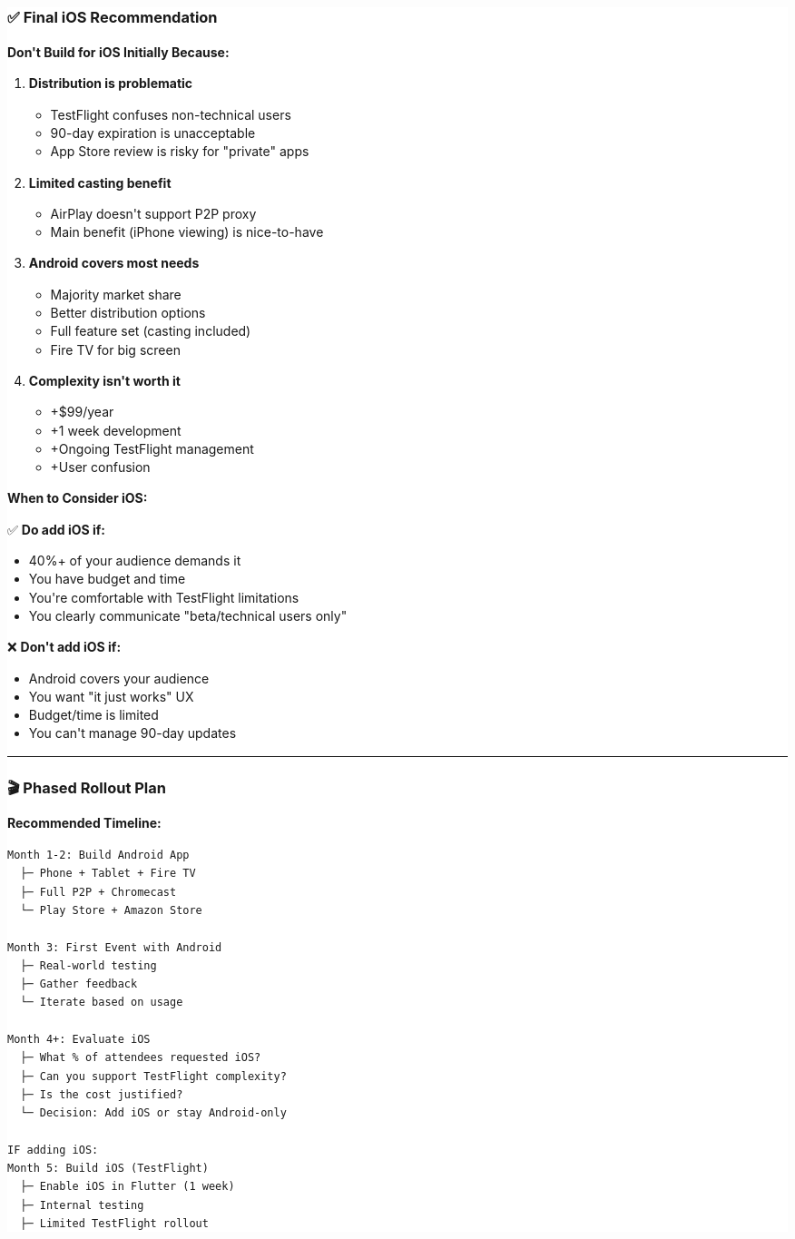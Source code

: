 
### ✅ Final iOS Recommendation

**Don't Build for iOS Initially Because:**

1. **Distribution is problematic**
   - TestFlight confuses non-technical users
   - 90-day expiration is unacceptable
   - App Store review is risky for "private" apps

2. **Limited casting benefit**
   - AirPlay doesn't support P2P proxy
   - Main benefit (iPhone viewing) is nice-to-have

3. **Android covers most needs**
   - Majority market share
   - Better distribution options
   - Full feature set (casting included)
   - Fire TV for big screen

4. **Complexity isn't worth it**
   - +$99/year
   - +1 week development
   - +Ongoing TestFlight management
   - +User confusion

**When to Consider iOS:**

✅ **Do add iOS if:**
- 40%+ of your audience demands it
- You have budget and time
- You're comfortable with TestFlight limitations
- You clearly communicate "beta/technical users only"

❌ **Don't add iOS if:**
- Android covers your audience
- You want "it just works" UX
- Budget/time is limited
- You can't manage 90-day updates

---

### 🎬 Phased Rollout Plan

**Recommended Timeline:**

```
Month 1-2: Build Android App
  ├─ Phone + Tablet + Fire TV
  ├─ Full P2P + Chromecast
  └─ Play Store + Amazon Store

Month 3: First Event with Android
  ├─ Real-world testing
  ├─ Gather feedback
  └─ Iterate based on usage

Month 4+: Evaluate iOS
  ├─ What % of attendees requested iOS?
  ├─ Can you support TestFlight complexity?
  ├─ Is the cost justified?
  └─ Decision: Add iOS or stay Android-only

IF adding iOS:
Month 5: Build iOS (TestFlight)
  ├─ Enable iOS in Flutter (1 week)
  ├─ Internal testing
  ├─ Limited TestFlight rollout
```